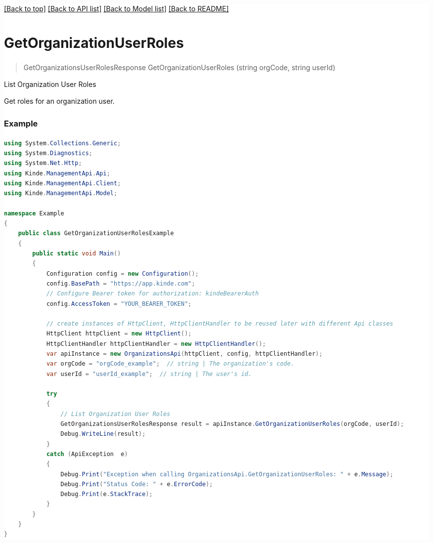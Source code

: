 [[Back to top]](#) [[Back to API list]](../README.md#documentation-for-api-endpoints) [[Back to Model list]](../README.md#documentation-for-models) [[Back to README]](../README.md)

<a id="getorganizationuserroles"></a>
# **GetOrganizationUserRoles**
> GetOrganizationsUserRolesResponse GetOrganizationUserRoles (string orgCode, string userId)

List Organization User Roles

Get roles for an organization user.

### Example
```csharp
using System.Collections.Generic;
using System.Diagnostics;
using System.Net.Http;
using Kinde.ManagementApi.Api;
using Kinde.ManagementApi.Client;
using Kinde.ManagementApi.Model;

namespace Example
{
    public class GetOrganizationUserRolesExample
    {
        public static void Main()
        {
            Configuration config = new Configuration();
            config.BasePath = "https://app.kinde.com";
            // Configure Bearer token for authorization: kindeBearerAuth
            config.AccessToken = "YOUR_BEARER_TOKEN";

            // create instances of HttpClient, HttpClientHandler to be reused later with different Api classes
            HttpClient httpClient = new HttpClient();
            HttpClientHandler httpClientHandler = new HttpClientHandler();
            var apiInstance = new OrganizationsApi(httpClient, config, httpClientHandler);
            var orgCode = "orgCode_example";  // string | The organization's code.
            var userId = "userId_example";  // string | The user's id.

            try
            {
                // List Organization User Roles
                GetOrganizationsUserRolesResponse result = apiInstance.GetOrganizationUserRoles(orgCode, userId);
                Debug.WriteLine(result);
            }
            catch (ApiException  e)
            {
                Debug.Print("Exception when calling OrganizationsApi.GetOrganizationUserRoles: " + e.Message);
                Debug.Print("Status Code: " + e.ErrorCode);
                Debug.Print(e.StackTrace);
            }
        }
    }
}
```
